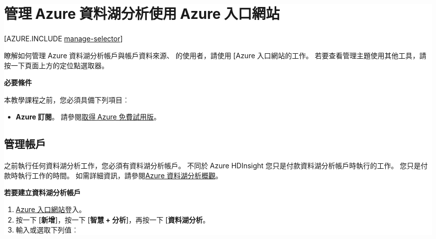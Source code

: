 <properties 
   pageTitle="管理 Azure 資料湖分析使用 Azure 入口網站 |Azure" 
   description="瞭解如何管理資料湖分析 acounts、 資料來源、 使用者及工作。" 
   services="data-lake-analytics" 
   documentationCenter="" 
   authors="edmacauley" 
   manager="jhubbard" 
   editor="cgronlun"/>
 
<tags
   ms.service="data-lake-analytics"
   ms.devlang="na"
   ms.topic="article"
   ms.tgt_pltfrm="na"
   ms.workload="big-data" 
   ms.date="10/06/2016"
   ms.author="edmaca"/>

# <a name="manage-azure-data-lake-analytics-using-azure-portal"></a>管理 Azure 資料湖分析使用 Azure 入口網站

[AZURE.INCLUDE [manage-selector](../../includes/data-lake-analytics-selector-manage.md)]

瞭解如何管理 Azure 資料湖分析帳戶與帳戶資料來源、 的使用者，請使用 [Azure 入口網站的工作。 若要查看管理主題使用其他工具，請按一下頁面上方的定位點選取器。


**必要條件**

本教學課程之前，您必須具備下列項目︰

- **Azure 訂閱**。 請參閱[取得 Azure 免費試用版](https://azure.microsoft.com/pricing/free-trial/)。



## <a name="manage-accounts"></a>管理帳戶

之前執行任何資料湖分析工作，您必須有資料湖分析帳戶。 不同於 Azure HDInsight 您只是付款資料湖分析帳戶時執行的工作。  您只是付款時執行工作的時間。  如需詳細資訊，請參閱[Azure 資料湖分析概觀](data-lake-analytics-overview.md)。  

**若要建立資料湖分析帳戶**

1. [Azure 入口網站](https://portal.azure.com)登入。
2. 按一下 [**新增**]，按一下 [**智慧 + 分析**]，再按一下 [**資料湖分析**。
3. 輸入或選取下列值︰
